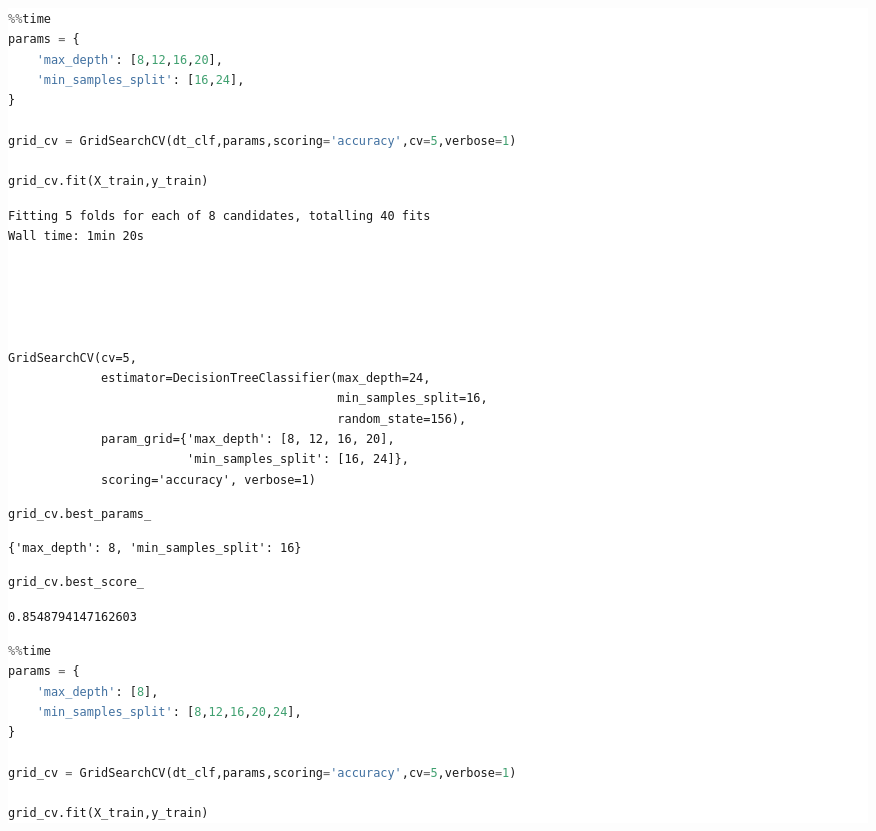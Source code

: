 

```python
%%time
params = {
    'max_depth': [8,12,16,20],
    'min_samples_split': [16,24],
}

grid_cv = GridSearchCV(dt_clf,params,scoring='accuracy',cv=5,verbose=1)

grid_cv.fit(X_train,y_train)
```

    Fitting 5 folds for each of 8 candidates, totalling 40 fits
    Wall time: 1min 20s
    




    GridSearchCV(cv=5,
                 estimator=DecisionTreeClassifier(max_depth=24,
                                                  min_samples_split=16,
                                                  random_state=156),
                 param_grid={'max_depth': [8, 12, 16, 20],
                             'min_samples_split': [16, 24]},
                 scoring='accuracy', verbose=1)




```python
grid_cv.best_params_
```




    {'max_depth': 8, 'min_samples_split': 16}




```python
grid_cv.best_score_
```




    0.8548794147162603




```python
%%time
params = {
    'max_depth': [8],
    'min_samples_split': [8,12,16,20,24],
}

grid_cv = GridSearchCV(dt_clf,params,scoring='accuracy',cv=5,verbose=1)

grid_cv.fit(X_train,y_train)
```
